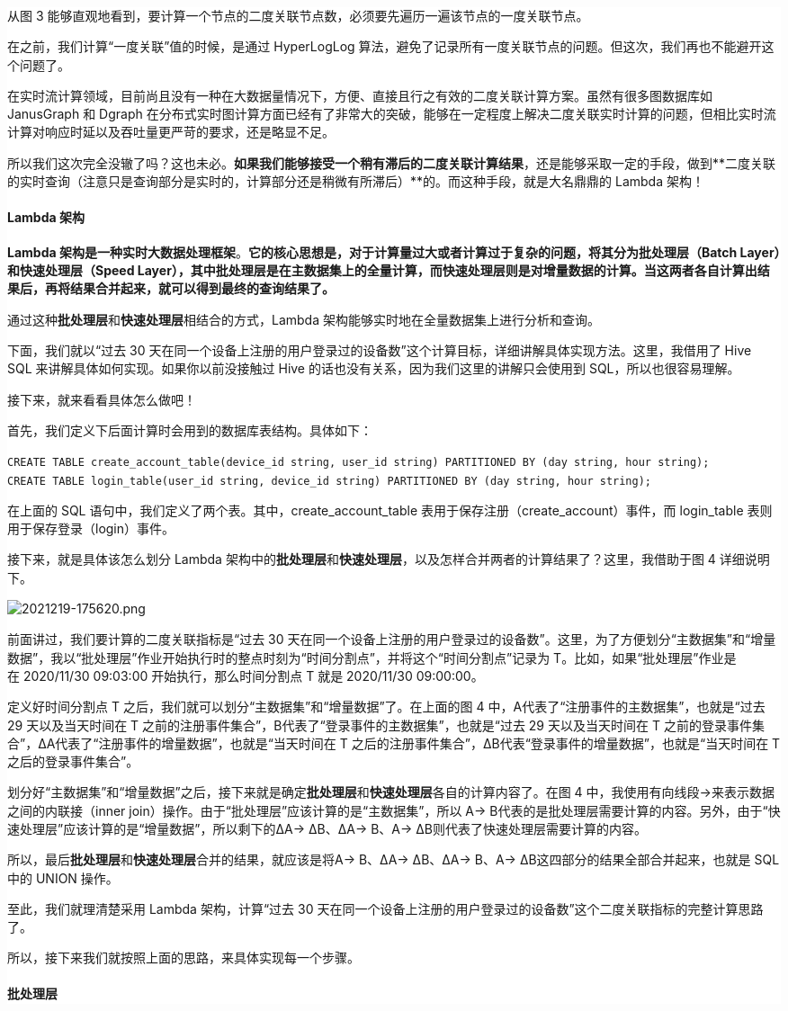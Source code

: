 

<p data-nodeid="44303">从图 3 能够直观地看到，要计算一个节点的二度关联节点数，必须要先遍历一遍该节点的一度关联节点。</p>
<p data-nodeid="44304">在之前，我们计算“一度关联”值的时候，是通过 HyperLogLog 算法，避免了记录所有一度关联节点的问题。但这次，我们再也不能避开这个问题了。</p>
<p data-nodeid="44305">在实时流计算领域，目前尚且没有一种在大数据量情况下，方便、直接且行之有效的二度关联计算方案。虽然有很多图数据库如 JanusGraph 和 Dgraph 在分布式实时图计算方面已经有了非常大的突破，能够在一定程度上解决二度关联实时计算的问题，但相比实时流计算对响应时延以及吞吐量更严苛的要求，还是略显不足。</p>
<p data-nodeid="44306">所以我们这次完全没辙了吗？这也未必。<strong data-nodeid="44460">如果我们能够接受一个稍有滞后的二度关联计算结果</strong>，还是能够采取一定的手段，做到**二度关联的实时查询（注意只是查询部分是实时的，计算部分还是稍微有所滞后）**的。而这种手段，就是大名鼎鼎的 Lambda 架构！</p>
<h4 data-nodeid="44307">Lambda 架构</h4>
<p data-nodeid="58393" class=""><strong data-nodeid="58401">Lambda 架构是一种实时大数据处理框架</strong>。<strong data-nodeid="58402">它的核心思想是，对于计算量过大或者计算过于复杂的问题，将其分为批处理层（Batch Layer）和快速处理层（Speed Layer），其中批处理层是在主数据集上的全量计算，而快速处理层则是对增量数据的计算。当这两者各自计算出结果后，再将结果合并起来，就可以得到最终的查询结果了。</strong></p>


<p data-nodeid="44309">通过这种<strong data-nodeid="44486">批处理层</strong>和<strong data-nodeid="44487">快速处理层</strong>相结合的方式，Lambda 架构能够实时地在全量数据集上进行分析和查询。</p>
<p data-nodeid="44310">下面，我们就以“过去 30 天在同一个设备上注册的用户登录过的设备数”这个计算目标，详细讲解具体实现方法。这里，我借用了&nbsp;Hive SQL&nbsp;来讲解具体如何实现。如果你以前没接触过 Hive 的话也没有关系，因为我们这里的讲解只会使用到 SQL，所以也很容易理解。</p>
<p data-nodeid="44311">接下来，就来看看具体怎么做吧！</p>
<p data-nodeid="44312">首先，我们定义下后面计算时会用到的数据库表结构。具体如下：</p>
<pre class="lang-sql" data-nodeid="44313"><code data-language="sql"><span class="hljs-keyword">CREATE</span> <span class="hljs-keyword">TABLE</span> create_account_table(device_id <span class="hljs-keyword">string</span>, user_id <span class="hljs-keyword">string</span>) PARTITIONED <span class="hljs-keyword">BY</span> (<span class="hljs-keyword">day</span> <span class="hljs-keyword">string</span>, <span class="hljs-keyword">hour</span> <span class="hljs-keyword">string</span>);
<span class="hljs-keyword">CREATE</span> <span class="hljs-keyword">TABLE</span> login_table(user_id <span class="hljs-keyword">string</span>, device_id <span class="hljs-keyword">string</span>) PARTITIONED <span class="hljs-keyword">BY</span> (<span class="hljs-keyword">day</span> <span class="hljs-keyword">string</span>, <span class="hljs-keyword">hour</span> <span class="hljs-keyword">string</span>);
</code></pre>
<p data-nodeid="59235">在上面的 SQL 语句中，我们定义了两个表。其中，create_account_table 表用于保存注册（create_account）事件，而 login_table 表则用于保存登录（login）事件。</p>
<p data-nodeid="59236">接下来，就是具体该怎么划分 Lambda 架构中的<strong data-nodeid="59255">批处理层</strong>和<strong data-nodeid="59256">快速处理层</strong>，以及怎样合并两者的计算结果了？这里，我借助于图 4 详细说明下。</p>

<p data-nodeid="60089" class=""><img src="https://s0.lgstatic.com/i/image6/M01/05/0D/Cgp9HWAvi2SAAveQAAJQ2fWIapc831.png" alt="2021219-175620.png" data-nodeid="60092"></p>



<p data-nodeid="44318">前面讲过，我们要计算的二度关联指标是“过去 30 天在同一个设备上注册的用户登录过的设备数”。这里，为了方便划分“主数据集”和“增量数据”，我以“批处理层”作业开始执行时的整点时刻为“时间分割点”，并将这个“时间分割点”记录为 T。比如，如果“批处理层”作业是在&nbsp;2020/11/30 09:03:00 开始执行，那么时间分割点 T 就是 2020/11/30 09:00:00。</p>
<p data-nodeid="44319">定义好时间分割点 T 之后，我们就可以划分“主数据集”和“增量数据”了。在上面的图 4 中，A代表了“注册事件的主数据集”，也就是“过去 29 天以及当天时间在 T 之前的注册事件集合”，B代表了“登录事件的主数据集”，也就是“过去 29 天以及当天时间在 T 之前的登录事件集合”，ΔA代表了“注册事件的增量数据”，也就是“当天时间在 T 之后的注册事件集合”，ΔB代表“登录事件的增量数据”，也就是“当天时间在 T 之后的登录事件集合”。</p>
<p data-nodeid="44320">划分好“主数据集”和“增量数据”之后，接下来就是确定<strong data-nodeid="44530">批处理层</strong>和<strong data-nodeid="44531">快速处理层</strong>各自的计算内容了。在图 4 中，我使用有向线段→来表示数据之间的内联接（inner join）操作。由于“批处理层”应该计算的是“主数据集”，所以 A→ B代表的是批处理层需要计算的内容。另外，由于“快速处理层”应该计算的是“增量数据”，所以剩下的ΔA→ ΔB、ΔA→ B、A→ ΔB则代表了快速处理层需要计算的内容。</p>
<p data-nodeid="44321">所以，最后<strong data-nodeid="44541">批处理层</strong>和<strong data-nodeid="44542">快速处理层</strong>合并的结果，就应该是将A→ B、ΔA→ ΔB、ΔA→ B、A→ ΔB这四部分的结果全部合并起来，也就是 SQL 中的 UNION 操作。</p>
<p data-nodeid="44322">至此，我们就理清楚采用 Lambda 架构，计算“过去 30 天在同一个设备上注册的用户登录过的设备数”这个二度关联指标的完整计算思路了。</p>
<p data-nodeid="44323">所以，接下来我们就按照上面的思路，来具体实现每一个步骤。</p>
<h4 data-nodeid="63376" class="">批处理层</h4>
